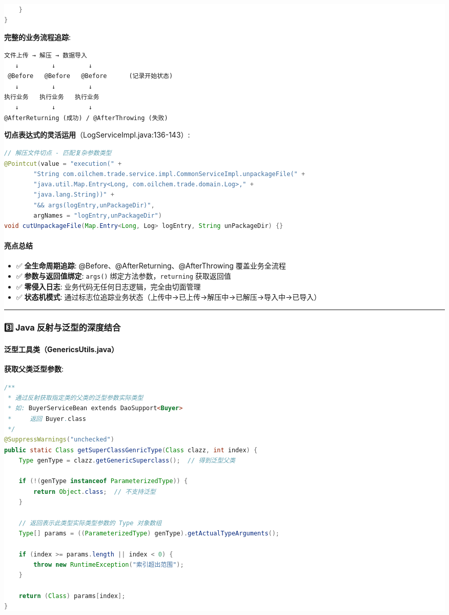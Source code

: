 ```java
    }
}
```

**完整的业务流程追踪**:
```
文件上传 → 解压 → 数据导入
   ↓         ↓         ↓
 @Before   @Before   @Before      (记录开始状态)
   ↓         ↓         ↓
执行业务   执行业务   执行业务
   ↓         ↓         ↓
@AfterReturning (成功) / @AfterThrowing (失败)
```

**切点表达式的灵活运用**（LogServiceImpl.java:136-143）:
```java
// 解压文件切点 - 匹配复杂参数类型
@Pointcut(value = "execution(" +
        "String com.oilchem.trade.service.impl.CommonServiceImpl.unpackageFile(" +
        "java.util.Map.Entry<Long, com.oilchem.trade.domain.Log>," +
        "java.lang.String))" +
        "&& args(logEntry,unPackageDir)",
        argNames = "logEntry,unPackageDir")
void cutUnpackageFile(Map.Entry<Long, Log> logEntry, String unPackageDir) {}
```

#### 亮点总结
- ✅ **全生命周期追踪**: @Before、@AfterReturning、@AfterThrowing 覆盖业务全流程
- ✅ **参数与返回值绑定**: `args()` 绑定方法参数，`returning` 获取返回值
- ✅ **零侵入日志**: 业务代码无任何日志逻辑，完全由切面管理
- ✅ **状态机模式**: 通过标志位追踪业务状态（上传中→已上传→解压中→已解压→导入中→已导入）

---

### 3️⃣ Java 反射与泛型的深度结合

#### 泛型工具类（GenericsUtils.java）

**获取父类泛型参数**:
```java
/**
 * 通过反射获取指定类的父类的泛型参数实际类型
 * 如: BuyerServiceBean extends DaoSupport<Buyer>
 *     返回 Buyer.class
 */
@SuppressWarnings("unchecked")
public static Class getSuperClassGenricType(Class clazz, int index) {
    Type genType = clazz.getGenericSuperclass();  // 得到泛型父类

    if (!(genType instanceof ParameterizedType)) {
        return Object.class;  // 不支持泛型
    }

    // 返回表示此类型实际类型参数的 Type 对象数组
    Type[] params = ((ParameterizedType) genType).getActualTypeArguments();

    if (index >= params.length || index < 0) {
        throw new RuntimeException("索引超出范围");
    }

    return (Class) params[index];
}
```
